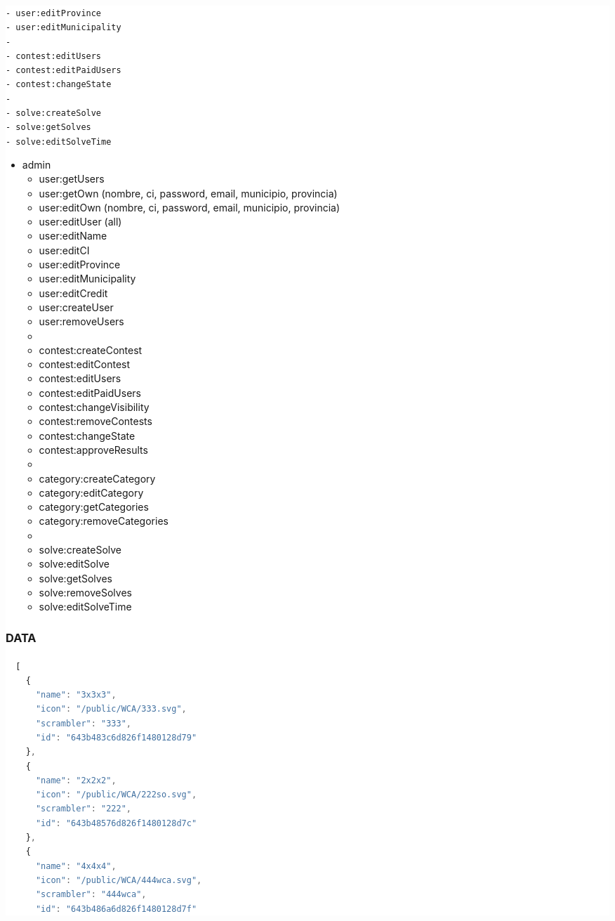     - user:editProvince
    - user:editMunicipality
    - 
    - contest:editUsers
    - contest:editPaidUsers
    - contest:changeState
    - 
    - solve:createSolve
    - solve:getSolves
    - solve:editSolveTime
  * admin
    - user:getUsers
    - user:getOwn (nombre, ci, password, email, municipio, provincia)
    - user:editOwn (nombre, ci, password, email, municipio, provincia)
    - user:editUser (all)
    - user:editName
    - user:editCI
    - user:editProvince
    - user:editMunicipality
    - user:editCredit
    - user:createUser
    - user:removeUsers
    - 
    - contest:createContest
    - contest:editContest
    - contest:editUsers
    - contest:editPaidUsers
    - contest:changeVisibility
    - contest:removeContests
    - contest:changeState
    - contest:approveResults
    - 
    - category:createCategory
    - category:editCategory
    - category:getCategories
    - category:removeCategories
    - 
    - solve:createSolve
    - solve:editSolve
    - solve:getSolves
    - solve:removeSolves
    - solve:editSolveTime

### DATA
```javascript
  [
    {
      "name": "3x3x3",
      "icon": "/public/WCA/333.svg",
      "scrambler": "333",
      "id": "643b483c6d826f1480128d79"
    },
    {
      "name": "2x2x2",
      "icon": "/public/WCA/222so.svg",
      "scrambler": "222",
      "id": "643b48576d826f1480128d7c"
    },
    {
      "name": "4x4x4",
      "icon": "/public/WCA/444wca.svg",
      "scrambler": "444wca",
      "id": "643b486a6d826f1480128d7f"
```